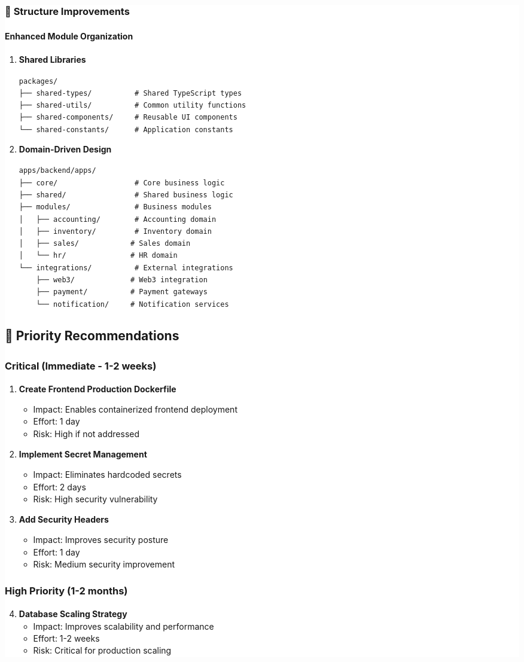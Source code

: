 ### 🔧 **Structure Improvements**

#### **Enhanced Module Organization**
1. **Shared Libraries**
   ```
   packages/
   ├── shared-types/          # Shared TypeScript types
   ├── shared-utils/          # Common utility functions
   ├── shared-components/     # Reusable UI components
   └── shared-constants/      # Application constants
   ```

2. **Domain-Driven Design**
   ```
   apps/backend/apps/
   ├── core/                  # Core business logic
   ├── shared/                # Shared business logic
   ├── modules/               # Business modules
   │   ├── accounting/        # Accounting domain
   │   ├── inventory/         # Inventory domain
   │   ├── sales/            # Sales domain
   │   └── hr/               # HR domain
   └── integrations/          # External integrations
       ├── web3/             # Web3 integration
       ├── payment/          # Payment gateways
       └── notification/     # Notification services
   ```

## 🎯 **Priority Recommendations**

### **Critical (Immediate - 1-2 weeks)**

1. **Create Frontend Production Dockerfile**
   - Impact: Enables containerized frontend deployment
   - Effort: 1 day
   - Risk: High if not addressed

2. **Implement Secret Management**
   - Impact: Eliminates hardcoded secrets
   - Effort: 2 days
   - Risk: High security vulnerability

3. **Add Security Headers**
   - Impact: Improves security posture
   - Effort: 1 day
   - Risk: Medium security improvement

### **High Priority (1-2 months)**

4. **Database Scaling Strategy**
   - Impact: Improves scalability and performance
   - Effort: 1-2 weeks
   - Risk: Critical for production scaling
